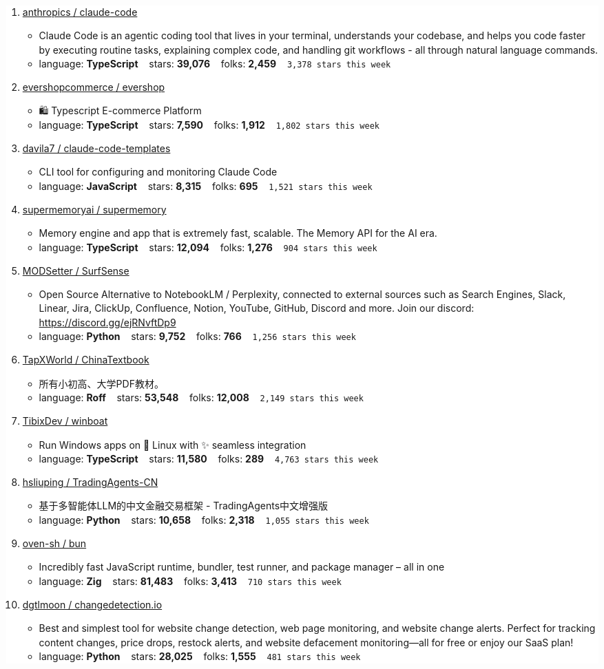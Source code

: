 1. [anthropics / claude-code](https://github.com/anthropics/claude-code)
    - Claude Code is an agentic coding tool that lives in your terminal, understands your codebase, and helps you code faster by executing routine tasks, explaining complex code, and handling git workflows - all through natural language commands.
    - language: **TypeScript** &nbsp;&nbsp; stars: **39,076** &nbsp;&nbsp; folks: **2,459**  &nbsp;&nbsp; `3,378 stars this week`

1. [evershopcommerce / evershop](https://github.com/evershopcommerce/evershop)
    - 🛍️ Typescript E-commerce Platform
    - language: **TypeScript** &nbsp;&nbsp; stars: **7,590** &nbsp;&nbsp; folks: **1,912**  &nbsp;&nbsp; `1,802 stars this week`

1. [davila7 / claude-code-templates](https://github.com/davila7/claude-code-templates)
    - CLI tool for configuring and monitoring Claude Code
    - language: **JavaScript** &nbsp;&nbsp; stars: **8,315** &nbsp;&nbsp; folks: **695**  &nbsp;&nbsp; `1,521 stars this week`

1. [supermemoryai / supermemory](https://github.com/supermemoryai/supermemory)
    - Memory engine and app that is extremely fast, scalable. The Memory API for the AI era.
    - language: **TypeScript** &nbsp;&nbsp; stars: **12,094** &nbsp;&nbsp; folks: **1,276**  &nbsp;&nbsp; `904 stars this week`

1. [MODSetter / SurfSense](https://github.com/MODSetter/SurfSense)
    - Open Source Alternative to NotebookLM / Perplexity, connected to external sources such as Search Engines, Slack, Linear, Jira, ClickUp, Confluence, Notion, YouTube, GitHub, Discord and more. Join our discord: https://discord.gg/ejRNvftDp9
    - language: **Python** &nbsp;&nbsp; stars: **9,752** &nbsp;&nbsp; folks: **766**  &nbsp;&nbsp; `1,256 stars this week`

1. [TapXWorld / ChinaTextbook](https://github.com/TapXWorld/ChinaTextbook)
    - 所有小初高、大学PDF教材。
    - language: **Roff** &nbsp;&nbsp; stars: **53,548** &nbsp;&nbsp; folks: **12,008**  &nbsp;&nbsp; `2,149 stars this week`

1. [TibixDev / winboat](https://github.com/TibixDev/winboat)
    - Run Windows apps on 🐧 Linux with ✨ seamless integration
    - language: **TypeScript** &nbsp;&nbsp; stars: **11,580** &nbsp;&nbsp; folks: **289**  &nbsp;&nbsp; `4,763 stars this week`

1. [hsliuping / TradingAgents-CN](https://github.com/hsliuping/TradingAgents-CN)
    - 基于多智能体LLM的中文金融交易框架 - TradingAgents中文增强版
    - language: **Python** &nbsp;&nbsp; stars: **10,658** &nbsp;&nbsp; folks: **2,318**  &nbsp;&nbsp; `1,055 stars this week`

1. [oven-sh / bun](https://github.com/oven-sh/bun)
    - Incredibly fast JavaScript runtime, bundler, test runner, and package manager – all in one
    - language: **Zig** &nbsp;&nbsp; stars: **81,483** &nbsp;&nbsp; folks: **3,413**  &nbsp;&nbsp; `710 stars this week`

1. [dgtlmoon / changedetection.io](https://github.com/dgtlmoon/changedetection.io)
    - Best and simplest tool for website change detection, web page monitoring, and website change alerts. Perfect for tracking content changes, price drops, restock alerts, and website defacement monitoring—all for free or enjoy our SaaS plan!
    - language: **Python** &nbsp;&nbsp; stars: **28,025** &nbsp;&nbsp; folks: **1,555**  &nbsp;&nbsp; `481 stars this week`
